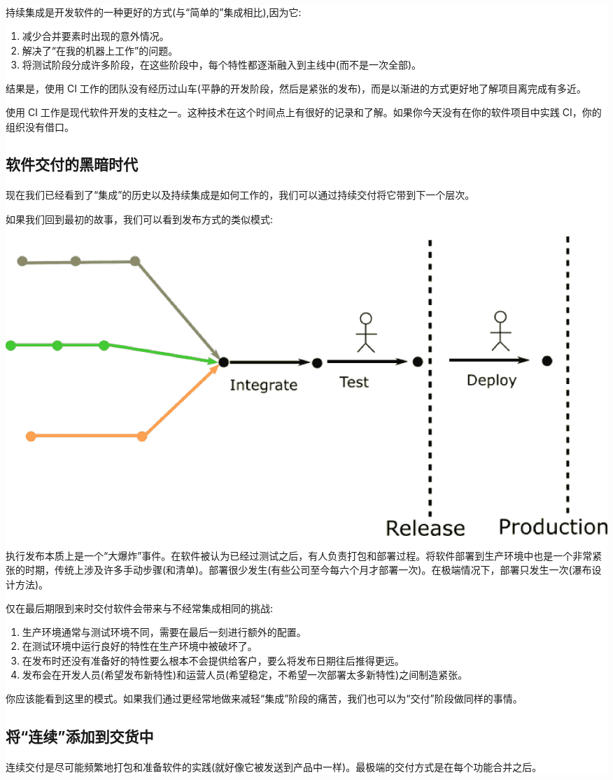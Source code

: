 持续集成是开发软件的一种更好的方式(与“简单的”集成相比),因为它:

1.  减少合并要素时出现的意外情况。
2.  解决了“在我的机器上工作”的问题。
3.  将测试阶段分成许多阶段，在这些阶段中，每个特性都逐渐融入到主线中(而不是一次全部)。

结果是，使用 CI 工作的团队没有经历过山车(平静的开发阶段，然后是紧张的发布)，而是以渐进的方式更好地了解项目离完成有多近。

使用 CI 工作是现代软件开发的支柱之一。这种技术在这个时间点上有很好的记录和了解。如果你今天没有在你的软件项目中实践 CI，你的组织没有借口。

## 软件交付的黑暗时代

现在我们已经看到了“集成”的历史以及持续集成是如何工作的，我们可以通过持续交付将它带到下一个层次。

如果我们回到最初的故事，我们可以看到发布方式的类似模式:

![](img/c76cd758a36b7fc36be982f19ca9e9ca.png)

执行发布本质上是一个“大爆炸”事件。在软件被认为已经过测试之后，有人负责打包和部署过程。将软件部署到生产环境中也是一个非常紧张的时期，传统上涉及许多手动步骤(和清单)。部署很少发生(有些公司至今每六个月才部署一次)。在极端情况下，部署只发生一次(瀑布设计方法)。

仅在最后期限到来时交付软件会带来与不经常集成相同的挑战:

1.  生产环境通常与测试环境不同，需要在最后一刻进行额外的配置。
2.  在测试环境中运行良好的特性在生产环境中被破坏了。
3.  在发布时还没有准备好的特性要么根本不会提供给客户，要么将发布日期往后推得更远。
4.  发布会在开发人员(希望发布新特性)和运营人员(希望稳定，不希望一次部署太多新特性)之间制造紧张。

你应该能看到这里的模式。如果我们通过更经常地做来减轻“集成”阶段的痛苦，我们也可以为“交付”阶段做同样的事情。

## 将“连续”添加到交货中

连续交付是尽可能频繁地打包和准备软件的实践(就好像它被发送到产品中一样)。最极端的交付方式是在每个功能合并之后。
